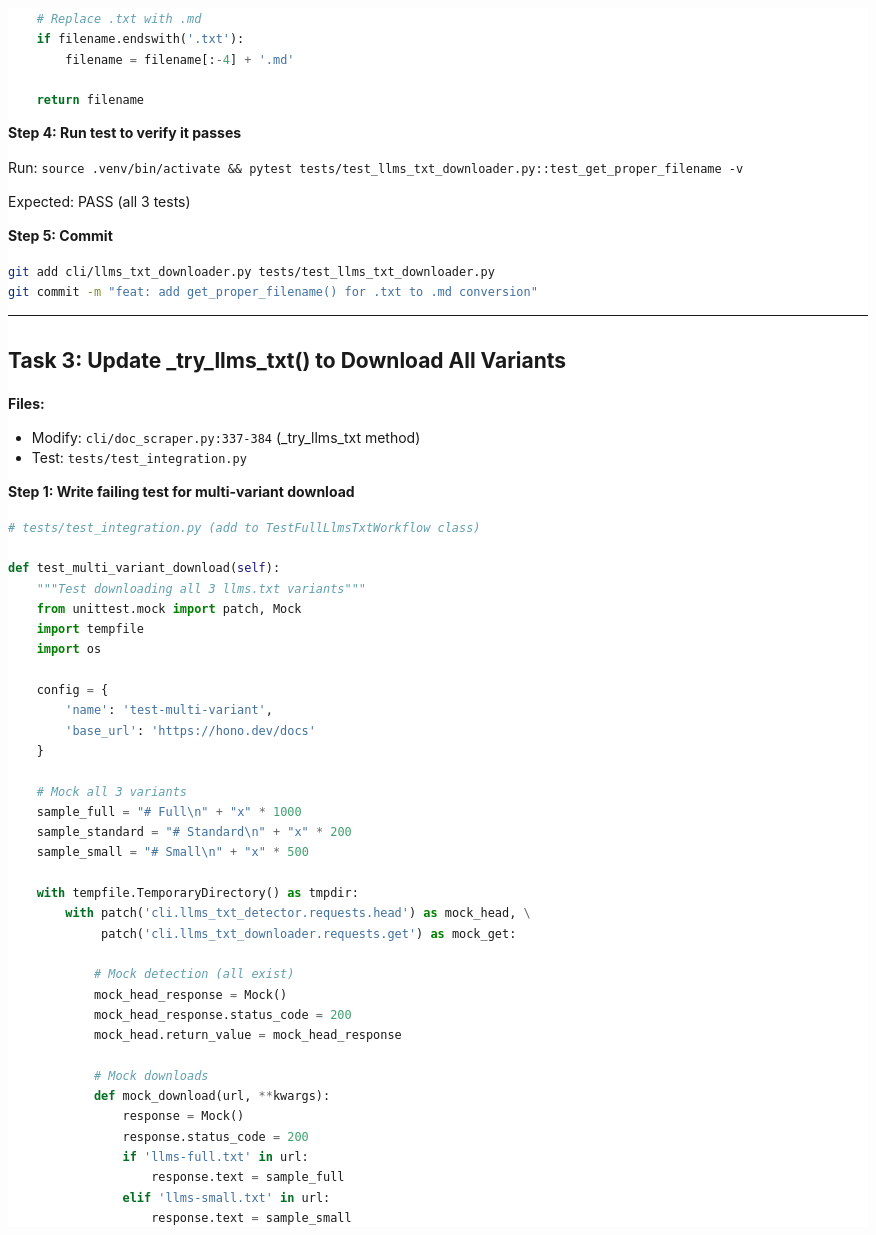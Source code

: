 ```python
    # Replace .txt with .md
    if filename.endswith('.txt'):
        filename = filename[:-4] + '.md'

    return filename
```

**Step 4: Run test to verify it passes**

Run: `source .venv/bin/activate && pytest tests/test_llms_txt_downloader.py::test_get_proper_filename -v`

Expected: PASS (all 3 tests)

**Step 5: Commit**

```bash
git add cli/llms_txt_downloader.py tests/test_llms_txt_downloader.py
git commit -m "feat: add get_proper_filename() for .txt to .md conversion"
```

---

## Task 3: Update _try_llms_txt() to Download All Variants

**Files:**
- Modify: `cli/doc_scraper.py:337-384` (_try_llms_txt method)
- Test: `tests/test_integration.py`

**Step 1: Write failing test for multi-variant download**

```python
# tests/test_integration.py (add to TestFullLlmsTxtWorkflow class)

def test_multi_variant_download(self):
    """Test downloading all 3 llms.txt variants"""
    from unittest.mock import patch, Mock
    import tempfile
    import os

    config = {
        'name': 'test-multi-variant',
        'base_url': 'https://hono.dev/docs'
    }

    # Mock all 3 variants
    sample_full = "# Full\n" + "x" * 1000
    sample_standard = "# Standard\n" + "x" * 200
    sample_small = "# Small\n" + "x" * 500

    with tempfile.TemporaryDirectory() as tmpdir:
        with patch('cli.llms_txt_detector.requests.head') as mock_head, \
             patch('cli.llms_txt_downloader.requests.get') as mock_get:

            # Mock detection (all exist)
            mock_head_response = Mock()
            mock_head_response.status_code = 200
            mock_head.return_value = mock_head_response

            # Mock downloads
            def mock_download(url, **kwargs):
                response = Mock()
                response.status_code = 200
                if 'llms-full.txt' in url:
                    response.text = sample_full
                elif 'llms-small.txt' in url:
                    response.text = sample_small
```